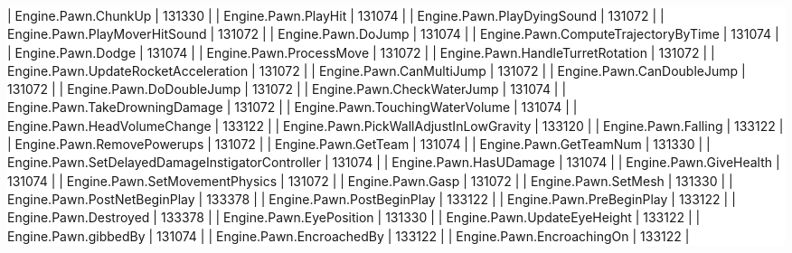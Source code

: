  | Engine.Pawn.ChunkUp | 131330 |
 | Engine.Pawn.PlayHit | 131074 |
 | Engine.Pawn.PlayDyingSound | 131072 |
 | Engine.Pawn.PlayMoverHitSound | 131072 |
 | Engine.Pawn.DoJump | 131074 |
 | Engine.Pawn.ComputeTrajectoryByTime | 131074 |
 | Engine.Pawn.Dodge | 131074 |
 | Engine.Pawn.ProcessMove | 131072 |
 | Engine.Pawn.HandleTurretRotation | 131072 |
 | Engine.Pawn.UpdateRocketAcceleration | 131072 |
 | Engine.Pawn.CanMultiJump | 131072 |
 | Engine.Pawn.CanDoubleJump | 131072 |
 | Engine.Pawn.DoDoubleJump | 131072 |
 | Engine.Pawn.CheckWaterJump | 131074 |
 | Engine.Pawn.TakeDrowningDamage | 131072 |
 | Engine.Pawn.TouchingWaterVolume | 131074 |
 | Engine.Pawn.HeadVolumeChange | 133122 |
 | Engine.Pawn.PickWallAdjustInLowGravity | 133120 |
 | Engine.Pawn.Falling | 133122 |
 | Engine.Pawn.RemovePowerups | 131072 |
 | Engine.Pawn.GetTeam | 131074 |
 | Engine.Pawn.GetTeamNum | 131330 |
 | Engine.Pawn.SetDelayedDamageInstigatorController | 131074 |
 | Engine.Pawn.HasUDamage | 131074 |
 | Engine.Pawn.GiveHealth | 131074 |
 | Engine.Pawn.SetMovementPhysics | 131072 |
 | Engine.Pawn.Gasp | 131072 |
 | Engine.Pawn.SetMesh | 131330 |
 | Engine.Pawn.PostNetBeginPlay | 133378 |
 | Engine.Pawn.PostBeginPlay | 133122 |
 | Engine.Pawn.PreBeginPlay | 133122 |
 | Engine.Pawn.Destroyed | 133378 |
 | Engine.Pawn.EyePosition | 131330 |
 | Engine.Pawn.UpdateEyeHeight | 133122 |
 | Engine.Pawn.gibbedBy | 131074 |
 | Engine.Pawn.EncroachedBy | 133122 |
 | Engine.Pawn.EncroachingOn | 133122 |